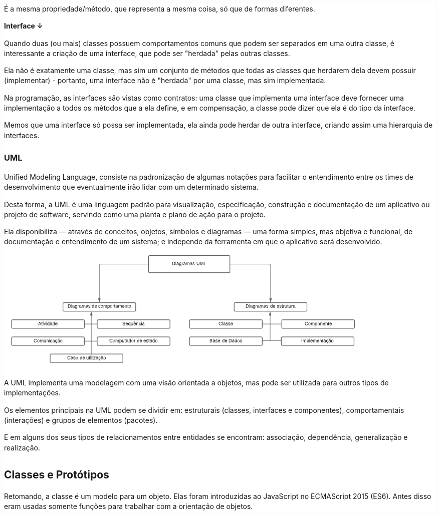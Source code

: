 É a mesma propriedade/método, que representa a mesma coisa, só que de formas diferentes.

**Interface ↓**

Quando duas (ou mais) classes possuem comportamentos comuns que podem ser separados em uma outra classe, é interessante a criação de uma interface, que pode ser "herdada" pelas outras classes. 

Ela não é exatamente uma classe, mas sim um conjunto de métodos que todas as classes que herdarem dela devem possuir (implementar) - portanto, uma interface não é "herdada" por uma classe, mas sim implementada.

Na programação, as interfaces são vistas como contratos: uma classe que implementa uma interface deve fornecer uma implementação a todos os métodos que a ela define, e em compensação, a classe pode dizer que ela é do tipo da interface.

Memos que uma interface só possa ser implementada, ela ainda pode herdar de outra interface, criando assim uma hierarquia de interfaces.

### UML

Unified Modeling Language, consiste na padronização de algumas notações para facilitar o entendimento entre os times de desenvolvimento que eventualmente irão lidar com um determinado sistema.

Desta forma, a UML é uma linguagem padrão para visualização, especificação, construção e documentação de um aplicativo ou projeto de software, servindo como uma planta e plano de ação para o projeto.

Ela disponibiliza — através de conceitos, objetos, símbolos e diagramas — uma forma simples, mas objetiva e funcional, de documentação e entendimento de um sistema; e independe da ferramenta em que o aplicativo será desenvolvido.

![alt text](imgs/back/uml-diagrams.png)

A UML implementa uma modelagem com uma visão orientada a objetos, mas pode ser utilizada para outros tipos de implementações.

Os elementos principais na UML podem se dividir em: estruturais (classes, interfaces e componentes), comportamentais (interações) e grupos de elementos (pacotes).

E em alguns dos seus tipos de relacionamentos entre entidades se encontram: associação, dependência, generalização e realização.

## Classes e Protótipos

Retomando, a classe é um modelo para um objeto. Elas foram introduzidas ao JavaScript no ECMAScript 2015 (ES6). Antes disso eram usadas somente funções para trabalhar com a orientação de objetos.
